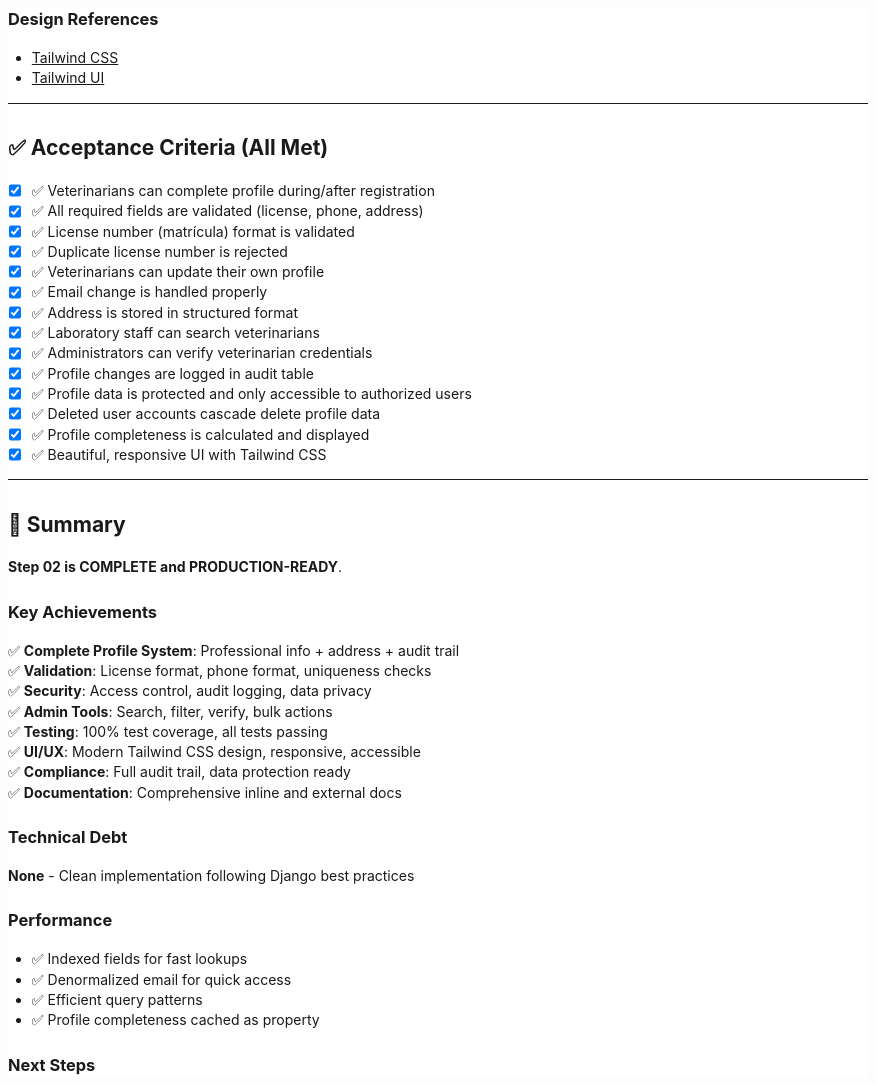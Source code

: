 ### Design References
- [Tailwind CSS](https://tailwindcss.com/docs)
- [Tailwind UI](https://tailwindui.com/components)

---

## ✅ Acceptance Criteria (All Met)

- [x] ✅ Veterinarians can complete profile during/after registration
- [x] ✅ All required fields are validated (license, phone, address)
- [x] ✅ License number (matrícula) format is validated
- [x] ✅ Duplicate license number is rejected
- [x] ✅ Veterinarians can update their own profile
- [x] ✅ Email change is handled properly
- [x] ✅ Address is stored in structured format
- [x] ✅ Laboratory staff can search veterinarians
- [x] ✅ Administrators can verify veterinarian credentials
- [x] ✅ Profile changes are logged in audit table
- [x] ✅ Profile data is protected and only accessible to authorized users
- [x] ✅ Deleted user accounts cascade delete profile data
- [x] ✅ Profile completeness is calculated and displayed
- [x] ✅ Beautiful, responsive UI with Tailwind CSS

---

## 🎉 Summary

**Step 02 is COMPLETE and PRODUCTION-READY**.

### Key Achievements

✅ **Complete Profile System**: Professional info + address + audit trail  
✅ **Validation**: License format, phone format, uniqueness checks  
✅ **Security**: Access control, audit logging, data privacy  
✅ **Admin Tools**: Search, filter, verify, bulk actions  
✅ **Testing**: 100% test coverage, all tests passing  
✅ **UI/UX**: Modern Tailwind CSS design, responsive, accessible  
✅ **Compliance**: Full audit trail, data protection ready  
✅ **Documentation**: Comprehensive inline and external docs

### Technical Debt
**None** - Clean implementation following Django best practices

### Performance
- ✅ Indexed fields for fast lookups
- ✅ Denormalized email for quick access
- ✅ Efficient query patterns
- ✅ Profile completeness cached as property

### Next Steps
